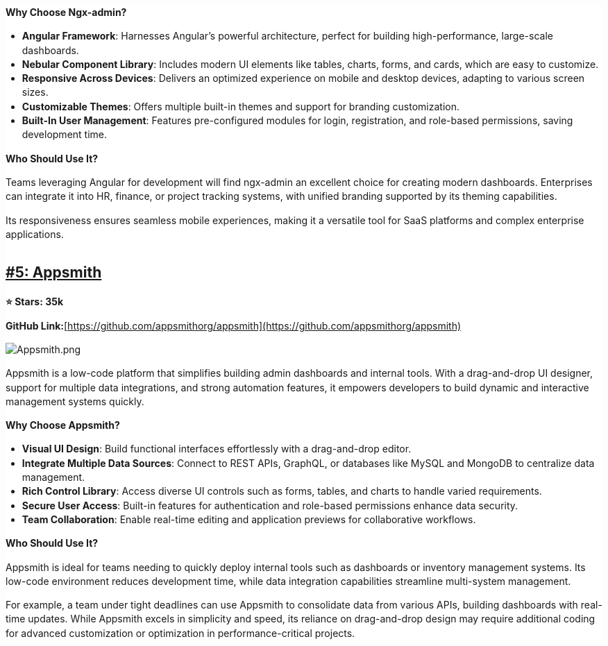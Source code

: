 **Why Choose Ngx-admin?**

* **Angular Framework**: Harnesses Angular’s powerful architecture, perfect for building high-performance, large-scale dashboards.
* **Nebular Component Library**: Includes modern UI elements like tables, charts, forms, and cards, which are easy to customize.
* **Responsive Across Devices**: Delivers an optimized experience on mobile and desktop devices, adapting to various screen sizes.
* **Customizable Themes**: Offers multiple built-in themes and support for branding customization.
* **Built-In User Management**: Features pre-configured modules for login, registration, and role-based permissions, saving development time.

**Who Should Use It?**

Teams leveraging Angular for development will find ngx-admin an excellent choice for creating modern dashboards. Enterprises can integrate it into HR, finance, or project tracking systems, with unified branding supported by its theming capabilities.

Its responsiveness ensures seamless mobile experiences, making it a versatile tool for SaaS platforms and complex enterprise applications.

## **[#5: Appsmith](https://www.appsmith.com/)**

**⭐️ Stars: 35k**

**GitHub Link:**[https://github.com/appsmithorg/appsmith](https://github.com/appsmithorg/appsmith)

![Appsmith.png](https://static-docs.nocobase.com/65423eb1e23592a745748cdb25510303.png)

Appsmith is a low-code platform that simplifies building admin dashboards and internal tools. With a drag-and-drop UI designer, support for multiple data integrations, and strong automation features, it empowers developers to build dynamic and interactive management systems quickly.

**Why Choose Appsmith?**

* **Visual UI Design**: Build functional interfaces effortlessly with a drag-and-drop editor.
* **Integrate Multiple Data Sources**: Connect to REST APIs, GraphQL, or databases like MySQL and MongoDB to centralize data management.
* **Rich Control Library**: Access diverse UI controls such as forms, tables, and charts to handle varied requirements.
* **Secure User Access**: Built-in features for authentication and role-based permissions enhance data security.
* **Team Collaboration**: Enable real-time editing and application previews for collaborative workflows.

**Who Should Use It?**

Appsmith is ideal for teams needing to quickly deploy internal tools such as dashboards or inventory management systems. Its low-code environment reduces development time, while data integration capabilities streamline multi-system management.

For example, a team under tight deadlines can use Appsmith to consolidate data from various APIs, building dashboards with real-time updates. While Appsmith excels in simplicity and speed, its reliance on drag-and-drop design may require additional coding for advanced customization or optimization in performance-critical projects.
